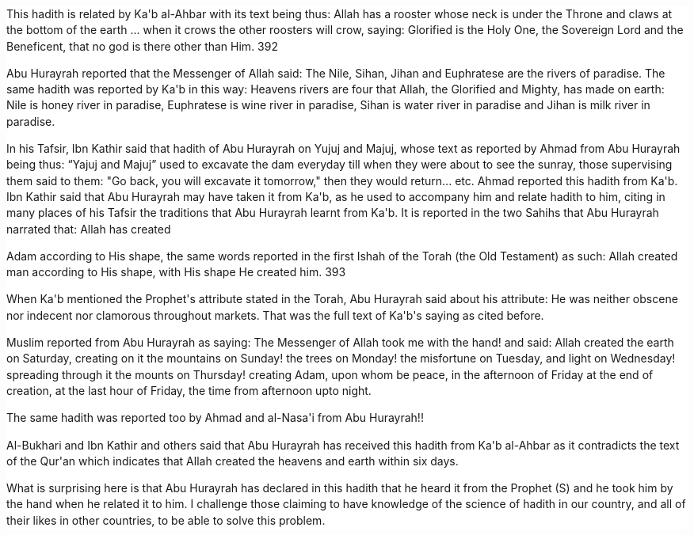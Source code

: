 This hadith is related by Ka'b al-Ahbar with its text being thus: Allah
has a rooster whose neck is under the Throne and claws at the bottom of
the earth ... when it crows the other roosters will crow, saying:
Glorified is the Holy One, the Sovereign Lord and the Beneficent, that
no god is there other than Him. <span id="_anchor_392"></span>392

Abu Hurayrah reported that the Messenger of Allah said: The Nile, Sihan,
Jihan and Euphratese are the rivers of paradise. The same hadith was
reported by Ka'b in this way: Heavens rivers are four that Allah, the
Glorified and Mighty, has made on earth: Nile is honey river in
paradise, Euphratese is wine river in paradise, Sihan is water river in
paradise and Jihan is milk river in paradise.

In his Tafsir, Ibn Kathir said that hadith of Abu Hurayrah on Yujuj and
Majuj, whose text as reported by Ahmad from Abu Hurayrah being thus:
“Yajuj and Majuj” used to excavate the dam everyday till when they were
about to see the sunray, those supervising them said to them: "Go back,
you will excavate it tomorrow," then they would return... etc. Ahmad
reported this hadith from Ka'b. Ibn Kathir said that Abu Hurayrah may
have taken it from Ka'b, as he used to accompany him and relate hadith
to him, citing in many places of his Tafsir the traditions that Abu
Hurayrah learnt from Ka'b. It is reported in the two Sahihs that Abu
Hurayrah narrated that: Allah has created

Adam according to His shape, the same words reported in the first Ishah
of the Torah (the Old Testament) as such: Allah created man according to
His shape, with His shape He created him. <span
id="_anchor_393"></span>393

When Ka'b mentioned the Prophet's attribute stated in the Torah, Abu
Hurayrah said about his attribute: He was neither obscene nor indecent
nor clamorous throughout markets. That was the full text of Ka'b's
saying as cited before.

Muslim reported from Abu Hurayrah as saying: The Messenger of Allah took
me with the hand! and said: Allah created the earth on Saturday,
creating on it the mountains on Sunday! the trees on Monday! the
misfortune on Tuesday, and light on Wednesday! spreading through it the
mounts on Thursday! creating Adam, upon whom be peace, in the afternoon
of Friday at the end of creation, at the last hour of Friday, the time
from afternoon upto night.

The same hadith was reported too by Ahmad and al-Nasa'i from Abu
Hurayrah!!

Al-Bukhari and Ibn Kathir and others said that Abu Hurayrah has received
this hadith from Ka'b al-Ahbar as it contradicts the text of the Qur'an
which indicates that Allah created the heavens and earth within six
days.

What is surprising here is that Abu Hurayrah has declared in this hadith
that he heard it from the Prophet (S) and he took him by the hand when
he related it to him. I challenge those claiming to have knowledge of
the science of hadith in our country, and all of their likes in other
countries, to be able to solve this problem.
